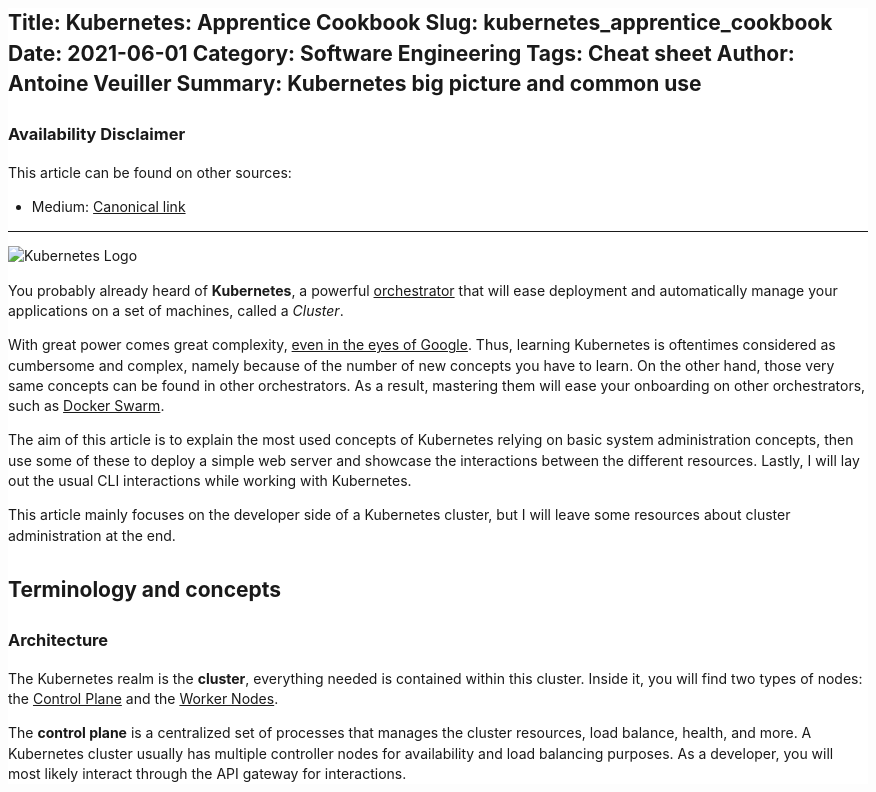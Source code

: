 Title: Kubernetes: Apprentice Cookbook
Slug: kubernetes_apprentice_cookbook
Date: 2021-06-01
Category: Software Engineering
Tags: Cheat sheet
Author: Antoine Veuiller
Summary: Kubernetes big picture and common use
-----

### Availability Disclaimer

This article can be found on other sources:

- Medium: [Canonical link](https://medium.com/@aveuiller/kubernetes-apprentice-cookbook-90d8c11ccfc3)

-----

![Kubernetes Logo](/images/posts/2021-06-01_Kubernetes-Apprentice-Cookbook/kube_logo.png)


You probably already heard of **Kubernetes**, a powerful [orchestrator](https://www.redhat.com/en/topics/automation/what-is-orchestration)
that will ease deployment and automatically manage your applications on a set of machines, called a *Cluster*.

With great power comes great complexity, [even in the eyes of Google](https://www.theregister.com/2021/02/25/google_kubernetes_autopilot/).
Thus, learning Kubernetes is oftentimes considered as cumbersome and complex, namely because of the number of new concepts you have to learn.
On the other hand, those very same concepts can be found in other orchestrators.
As a result, mastering them will ease your onboarding on other orchestrators, such as [Docker Swarm](https://docs.docker.com/engine/swarm/).

The aim of this article is to explain the most used concepts of Kubernetes relying on basic system administration concepts,
then use some of these to deploy a simple web server and showcase the interactions between the different resources.
Lastly, I will lay out the usual CLI interactions while working with Kubernetes.

This article mainly focuses on the developer side of a Kubernetes cluster, but I will leave some resources about cluster administration at the end.

## Terminology and concepts

### Architecture

The Kubernetes realm is the **cluster**, everything needed is contained within this cluster.
Inside it, you will find two types of nodes:
the [Control Plane](https://kubernetes.io/docs/concepts/overview/components/#control-plane-components) 
and the [Worker Nodes](https://kubernetes.io/docs/concepts/architecture/nodes/).

The **control plane** is a centralized set of processes that manages the cluster resources, load balance, health, and more.
A Kubernetes cluster usually has multiple controller nodes for availability and load balancing purposes.
As a developer, you will most likely interact through the API gateway for interactions.
